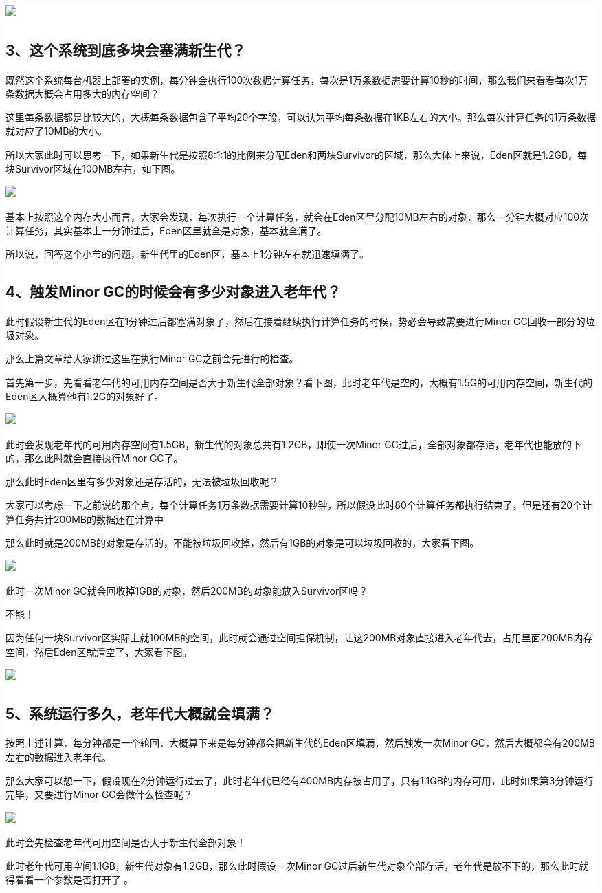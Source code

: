 ![](../../pic/2020-03-08-10-16-25.png)

## 3、这个系统到底多块会塞满新生代？

既然这个系统每台机器上部署的实例，每分钟会执行100次数据计算任务，每次是1万条数据需要计算10秒的时间，那么我们来看看每次1万条数据大概会占用多大的内存空间？

这里每条数据都是比较大的，大概每条数据包含了平均20个字段，可以认为平均每条数据在1KB左右的大小。那么每次计算任务的1万条数据就对应了10MB的大小。

所以大家此时可以思考一下，如果新生代是按照8:1:1的比例来分配Eden和两块Survivor的区域，那么大体上来说，Eden区就是1.2GB，每块Survivor区域在100MB左右，如下图。

![](../../pic/2020-03-08-10-18-44.png)

基本上按照这个内存大小而言，大家会发现，每次执行一个计算任务，就会在Eden区里分配10MB左右的对象，那么一分钟大概对应100次计算任务，其实基本上一分钟过后，Eden区里就全是对象，基本就全满了。

所以说，回答这个小节的问题，新生代里的Eden区，基本上1分钟左右就迅速填满了。


## 4、触发Minor GC的时候会有多少对象进入老年代？

此时假设新生代的Eden区在1分钟过后都塞满对象了，然后在接着继续执行计算任务的时候，势必会导致需要进行Minor GC回收一部分的垃圾对象。

那么上篇文章给大家讲过这里在执行Minor GC之前会先进行的检查。

首先第一步，先看看老年代的可用内存空间是否大于新生代全部对象？看下图，此时老年代是空的，大概有1.5G的可用内存空间，新生代的Eden区大概算他有1.2G的对象好了。

![](../../pic/2020-03-08-10-20-52.png)

此时会发现老年代的可用内存空间有1.5GB，新生代的对象总共有1.2GB，即使一次Minor GC过后，全部对象都存活，老年代也能放的下的，那么此时就会直接执行Minor GC了。

那么此时Eden区里有多少对象还是存活的，无法被垃圾回收呢？

大家可以考虑一下之前说的那个点，每个计算任务1万条数据需要计算10秒钟，所以假设此时80个计算任务都执行结束了，但是还有20个计算任务共计200MB的数据还在计算中

那么此时就是200MB的对象是存活的，不能被垃圾回收掉，然后有1GB的对象是可以垃圾回收的，大家看下图。

![](../../pic/2020-03-08-10-22-59.png)

此时一次Minor GC就会回收掉1GB的对象，然后200MB的对象能放入Survivor区吗？

不能！

因为任何一块Survivor区实际上就100MB的空间，此时就会通过空间担保机制，让这200MB对象直接进入老年代去，占用里面200MB内存空间，然后Eden区就清空了，大家看下图。

![](../../pic/2020-03-08-10-23-57.png)

## 5、系统运行多久，老年代大概就会填满？

按照上述计算，每分钟都是一个轮回，大概算下来是每分钟都会把新生代的Eden区填满，然后触发一次Minor GC，然后大概都会有200MB左右的数据进入老年代。

那么大家可以想一下，假设现在2分钟运行过去了，此时老年代已经有400MB内存被占用了，只有1.1GB的内存可用，此时如果第3分钟运行完毕，又要进行Minor GC会做什么检查呢？

![](../../pic/2020-03-08-10-31-31.png)

此时会先检查老年代可用空间是否大于新生代全部对象！

此时老年代可用空间1.1GB，新生代对象有1.2GB，那么此时假设一次Minor GC过后新生代对象全部存活，老年代是放不下的，那么此时就得看看一个参数是否打开了 。
